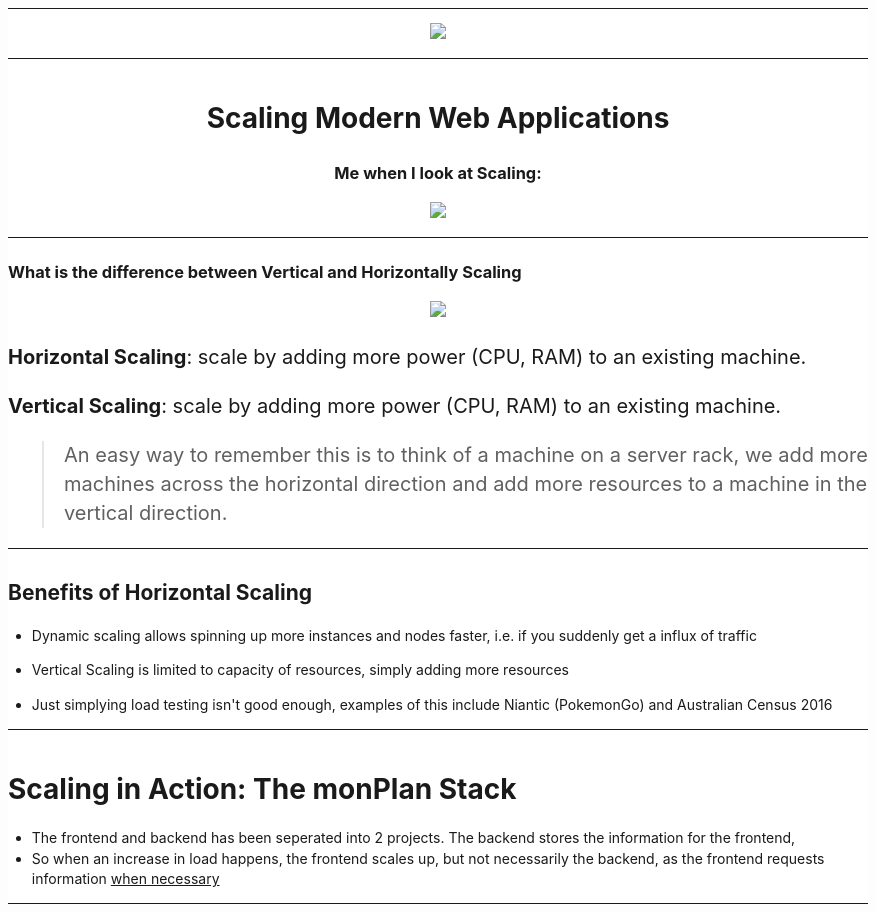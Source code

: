 
---

<center>
<img src="https://image.slidesharecdn.com/googleappengineatdockercon2014-140613154831-phpapp02-140801195253-phpapp01/95/docker-on-google-app-engine-7-638.jpg?cb=1407094857" width="100%"/>
</center>

---

<center>
<h1>Scaling Modern Web Applications</h1>
<h3>Me when I look at Scaling:</h3>
<img src="https://i.imgflip.com/1wqhrk.jpg" style="min-height: 100%"/>
</center>

---

### What is the difference between Vertical and Horizontally Scaling
<center>
<img src="https://i.stack.imgur.com/On3tO.png" height=400 />
</center>

<div style="font-size: 20px">

**Horizontal Scaling**: scale by adding more power (CPU, RAM) to an existing machine.


**Vertical Scaling**: scale by adding more power (CPU, RAM) to an existing machine.

> An easy way to remember this is to think of a machine on a server rack, we add more machines across the horizontal direction and add more resources to a machine in the vertical direction.
</div>

---

## Benefits of Horizontal Scaling
- Dynamic scaling allows spinning up more instances and nodes faster, i.e. if you suddenly get a influx of traffic
- Vertical Scaling is limited to capacity of resources, simply adding more resources

- Just simplying load testing isn't good enough, examples of this include Niantic (PokemonGo) and Australian Census 2016

---


# Scaling in Action: The monPlan Stack

- The frontend and backend has been seperated into 2 projects. The backend stores the information for the frontend, 
- So when an increase in load happens, the frontend scales up, but not necessarily the backend, as the frontend requests information <u>when necessary</u>

---